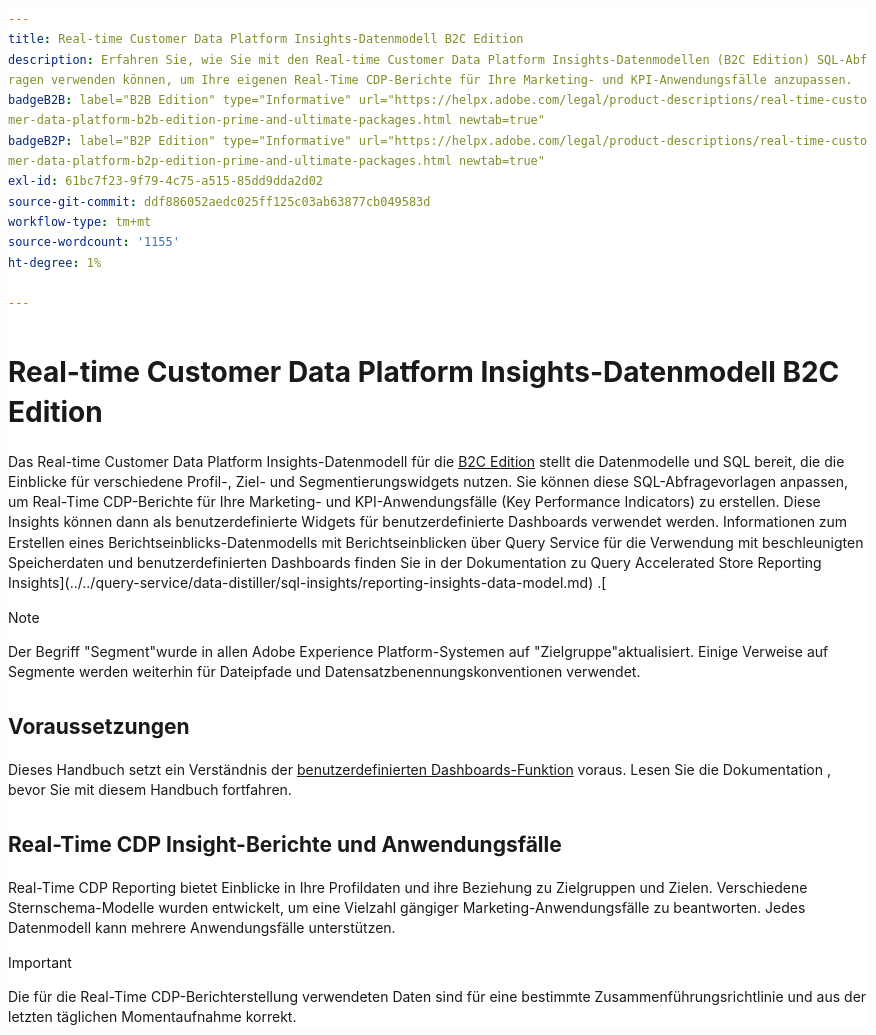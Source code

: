 ```yaml
---
title: Real-time Customer Data Platform Insights-Datenmodell B2C Edition
description: Erfahren Sie, wie Sie mit den Real-time Customer Data Platform Insights-Datenmodellen (B2C Edition) SQL-Abfragen verwenden können, um Ihre eigenen Real-Time CDP-Berichte für Ihre Marketing- und KPI-Anwendungsfälle anzupassen.
badgeB2B: label="B2B Edition" type="Informative" url="https://helpx.adobe.com/legal/product-descriptions/real-time-customer-data-platform-b2b-edition-prime-and-ultimate-packages.html newtab=true"
badgeB2P: label="B2P Edition" type="Informative" url="https://helpx.adobe.com/legal/product-descriptions/real-time-customer-data-platform-b2p-edition-prime-and-ultimate-packages.html newtab=true"
exl-id: 61bc7f23-9f79-4c75-a515-85dd9dda2d02
source-git-commit: ddf886052aedc025ff125c03ab63877cb049583d
workflow-type: tm+mt
source-wordcount: '1155'
ht-degree: 1%

---
```


# Real-time Customer Data Platform Insights-Datenmodell B2C Edition

Das Real-time Customer Data Platform Insights-Datenmodell für die [B2C Edition](../../rtcdp/overview.md#rtcdp-b2c) stellt die Datenmodelle und SQL bereit, die die Einblicke für verschiedene Profil-, Ziel- und Segmentierungswidgets nutzen. Sie können diese SQL-Abfragevorlagen anpassen, um Real-Time CDP-Berichte für Ihre Marketing- und KPI-Anwendungsfälle (Key Performance Indicators) zu erstellen. Diese Insights können dann als benutzerdefinierte Widgets für benutzerdefinierte Dashboards verwendet werden. Informationen zum Erstellen eines Berichtseinblicks-Datenmodells mit Berichtseinblicken über Query Service für die Verwendung mit beschleunigten Speicherdaten und benutzerdefinierten Dashboards finden Sie in der Dokumentation zu Query Accelerated Store Reporting Insights](../../query-service/data-distiller/sql-insights/reporting-insights-data-model.md) .[

>[!NOTE]
>
>Der Begriff &quot;Segment&quot;wurde in allen Adobe Experience Platform-Systemen auf &quot;Zielgruppe&quot;aktualisiert. Einige Verweise auf Segmente werden weiterhin für Dateipfade und Datensatzbenennungskonventionen verwendet.

## Voraussetzungen

Dieses Handbuch setzt ein Verständnis der [benutzerdefinierten Dashboards-Funktion](../standard-dashboards.md) voraus. Lesen Sie die Dokumentation , bevor Sie mit diesem Handbuch fortfahren.

## Real-Time CDP Insight-Berichte und Anwendungsfälle

Real-Time CDP Reporting bietet Einblicke in Ihre Profildaten und ihre Beziehung zu Zielgruppen und Zielen. Verschiedene Sternschema-Modelle wurden entwickelt, um eine Vielzahl gängiger Marketing-Anwendungsfälle zu beantworten. Jedes Datenmodell kann mehrere Anwendungsfälle unterstützen.

>[!IMPORTANT]
>
>Die für die Real-Time CDP-Berichterstellung verwendeten Daten sind für eine bestimmte Zusammenführungsrichtlinie und aus der letzten täglichen Momentaufnahme korrekt.
